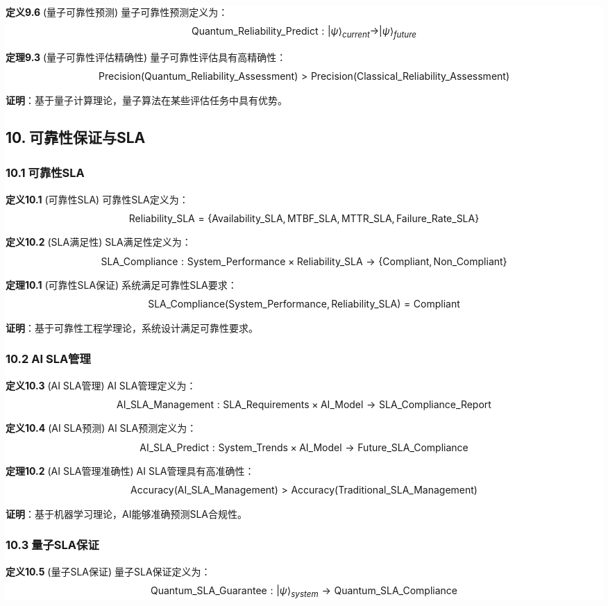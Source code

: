 **定义9.6** (量子可靠性预测)
量子可靠性预测定义为：
$$\text{Quantum\_Reliability\_Predict}: |\psi\rangle_{current} \to |\psi\rangle_{future}$$

**定理9.3** (量子可靠性评估精确性)
量子可靠性评估具有高精确性：
$$\text{Precision}(\text{Quantum\_Reliability\_Assessment}) > \text{Precision}(\text{Classical\_Reliability\_Assessment})$$

**证明**：基于量子计算理论，量子算法在某些评估任务中具有优势。

## 10. 可靠性保证与SLA

### 10.1 可靠性SLA

**定义10.1** (可靠性SLA)
可靠性SLA定义为：
$$\text{Reliability\_SLA} = \{\text{Availability\_SLA}, \text{MTBF\_SLA}, \text{MTTR\_SLA}, \text{Failure\_Rate\_SLA}\}$$

**定义10.2** (SLA满足性)
SLA满足性定义为：
$$\text{SLA\_Compliance}: \text{System\_Performance} \times \text{Reliability\_SLA} \to \{\text{Compliant}, \text{Non\_Compliant}\}$$

**定理10.1** (可靠性SLA保证)
系统满足可靠性SLA要求：
$$\text{SLA\_Compliance}(\text{System\_Performance}, \text{Reliability\_SLA}) = \text{Compliant}$$

**证明**：基于可靠性工程学理论，系统设计满足可靠性要求。

### 10.2 AI SLA管理

**定义10.3** (AI SLA管理)
AI SLA管理定义为：
$$\text{AI\_SLA\_Management}: \text{SLA\_Requirements} \times \text{AI\_Model} \to \text{SLA\_Compliance\_Report}$$

**定义10.4** (AI SLA预测)
AI SLA预测定义为：
$$\text{AI\_SLA\_Predict}: \text{System\_Trends} \times \text{AI\_Model} \to \text{Future\_SLA\_Compliance}$$

**定理10.2** (AI SLA管理准确性)
AI SLA管理具有高准确性：
$$\text{Accuracy}(\text{AI\_SLA\_Management}) > \text{Accuracy}(\text{Traditional\_SLA\_Management})$$

**证明**：基于机器学习理论，AI能够准确预测SLA合规性。

### 10.3 量子SLA保证

**定义10.5** (量子SLA保证)
量子SLA保证定义为：
$$\text{Quantum\_SLA\_Guarantee}: |\psi\rangle_{system} \to \text{Quantum\_SLA\_Compliance}$$
